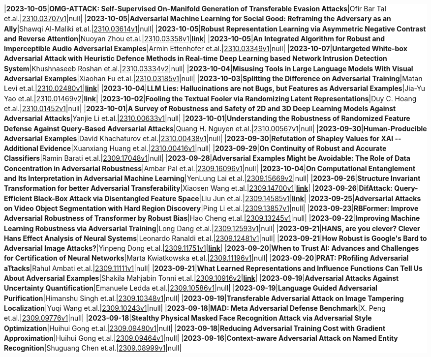 |**2023-10-05**|**OMG-ATTACK: Self-Supervised On-Manifold Generation of Transferable Evasion Attacks**|Ofir Bar Tal et.al.|[2310.03707v1](http://arxiv.org/abs/2310.03707v1)|null|
|**2023-10-05**|**Adversarial Machine Learning for Social Good: Reframing the Adversary as an Ally**|Shawqi Al-Maliki et.al.|[2310.03614v1](http://arxiv.org/abs/2310.03614v1)|null|
|**2023-10-05**|**Robust Representation Learning via Asymmetric Negative Contrast and Reverse Attention**|Nuoyan Zhou et.al.|[2310.03358v1](http://arxiv.org/abs/2310.03358v1)|**[link](https://github.com/changzhang777/ancra)**|
|**2023-10-05**|**An Integrated Algorithm for Robust and Imperceptible Audio Adversarial Examples**|Armin Ettenhofer et.al.|[2310.03349v1](http://arxiv.org/abs/2310.03349v1)|null|
|**2023-10-07**|**Untargeted White-box Adversarial Attack with Heuristic Defence Methods in Real-time Deep Learning based Network Intrusion Detection System**|Khushnaseeb Roshan et.al.|[2310.03334v2](http://arxiv.org/abs/2310.03334v2)|null|
|**2023-10-04**|**Misusing Tools in Large Language Models With Visual Adversarial Examples**|Xiaohan Fu et.al.|[2310.03185v1](http://arxiv.org/abs/2310.03185v1)|null|
|**2023-10-03**|**Splitting the Difference on Adversarial Training**|Matan Levi et.al.|[2310.02480v1](http://arxiv.org/abs/2310.02480v1)|**[link](https://github.com/matanle51/splitting-the-difference-on-adversarial-training)**|
|**2023-10-04**|**LLM Lies: Hallucinations are not Bugs, but Features as Adversarial Examples**|Jia-Yu Yao et.al.|[2310.01469v2](http://arxiv.org/abs/2310.01469v2)|**[link](https://github.com/pku-yuangroup/hallucination-attack)**|
|**2023-10-02**|**Fooling the Textual Fooler via Randomizing Latent Representations**|Duy C. Hoang et.al.|[2310.01452v1](http://arxiv.org/abs/2310.01452v1)|null|
|**2023-10-01**|**A Survey of Robustness and Safety of 2D and 3D Deep Learning Models Against Adversarial Attacks**|Yanjie Li et.al.|[2310.00633v1](http://arxiv.org/abs/2310.00633v1)|null|
|**2023-10-01**|**Understanding the Robustness of Randomized Feature Defense Against Query-Based Adversarial Attacks**|Quang H. Nguyen et.al.|[2310.00567v1](http://arxiv.org/abs/2310.00567v1)|null|
|**2023-09-30**|**Human-Producible Adversarial Examples**|David Khachaturov et.al.|[2310.00438v1](http://arxiv.org/abs/2310.00438v1)|null|
|**2023-09-30**|**Refutation of Shapley Values for XAI -- Additional Evidence**|Xuanxiang Huang et.al.|[2310.00416v1](http://arxiv.org/abs/2310.00416v1)|null|
|**2023-09-29**|**On Continuity of Robust and Accurate Classifiers**|Ramin Barati et.al.|[2309.17048v1](http://arxiv.org/abs/2309.17048v1)|null|
|**2023-09-28**|**Adversarial Examples Might be Avoidable: The Role of Data Concentration in Adversarial Robustness**|Ambar Pal et.al.|[2309.16096v1](http://arxiv.org/abs/2309.16096v1)|null|
|**2023-10-04**|**On Computational Entanglement and Its Interpretation in Adversarial Machine Learning**|YenLung Lai et.al.|[2309.15669v2](http://arxiv.org/abs/2309.15669v2)|null|
|**2023-09-26**|**Structure Invariant Transformation for better Adversarial Transferability**|Xiaosen Wang et.al.|[2309.14700v1](http://arxiv.org/abs/2309.14700v1)|**[link](https://github.com/xiaosen-wang/sit)**|
|**2023-09-26**|**DifAttack: Query-Efficient Black-Box Attack via Disentangled Feature Space**|Liu Jun et.al.|[2309.14585v1](http://arxiv.org/abs/2309.14585v1)|**[link](https://github.com/csjunjun/difattack)**|
|**2023-09-25**|**Adversarial Attacks on Video Object Segmentation with Hard Region Discovery**|Ping Li et.al.|[2309.13857v1](http://arxiv.org/abs/2309.13857v1)|null|
|**2023-09-23**|**RBFormer: Improve Adversarial Robustness of Transformer by Robust Bias**|Hao Cheng et.al.|[2309.13245v1](http://arxiv.org/abs/2309.13245v1)|null|
|**2023-09-22**|**Improving Machine Learning Robustness via Adversarial Training**|Long Dang et.al.|[2309.12593v1](http://arxiv.org/abs/2309.12593v1)|null|
|**2023-09-21**|**HANS, are you clever? Clever Hans Effect Analysis of Neural Systems**|Leonardo Ranaldi et.al.|[2309.12481v1](http://arxiv.org/abs/2309.12481v1)|null|
|**2023-09-21**|**How Robust is Google's Bard to Adversarial Image Attacks?**|Yinpeng Dong et.al.|[2309.11751v1](http://arxiv.org/abs/2309.11751v1)|**[link](https://github.com/thu-ml/attack-bard)**|
|**2023-09-20**|**When to Trust AI: Advances and Challenges for Certification of Neural Networks**|Marta Kwiatkowska et.al.|[2309.11196v1](http://arxiv.org/abs/2309.11196v1)|null|
|**2023-09-20**|**PRAT: PRofiling Adversarial aTtacks**|Rahul Ambati et.al.|[2309.11111v1](http://arxiv.org/abs/2309.11111v1)|null|
|**2023-09-21**|**What Learned Representations and Influence Functions Can Tell Us About Adversarial Examples**|Shakila Mahjabin Tonni et.al.|[2309.10916v2](http://arxiv.org/abs/2309.10916v2)|**[link](https://github.com/sjabin/nnif)**|
|**2023-09-19**|**Adversarial Attacks Against Uncertainty Quantification**|Emanuele Ledda et.al.|[2309.10586v1](http://arxiv.org/abs/2309.10586v1)|null|
|**2023-09-19**|**Language Guided Adversarial Purification**|Himanshu Singh et.al.|[2309.10348v1](http://arxiv.org/abs/2309.10348v1)|null|
|**2023-09-19**|**Transferable Adversarial Attack on Image Tampering Localization**|Yuqi Wang et.al.|[2309.10243v1](http://arxiv.org/abs/2309.10243v1)|null|
|**2023-09-18**|**MAD: Meta Adversarial Defense Benchmark**|X. Peng et.al.|[2309.09776v1](http://arxiv.org/abs/2309.09776v1)|null|
|**2023-09-18**|**Stealthy Physical Masked Face Recognition Attack via Adversarial Style Optimization**|Huihui Gong et.al.|[2309.09480v1](http://arxiv.org/abs/2309.09480v1)|null|
|**2023-09-18**|**Reducing Adversarial Training Cost with Gradient Approximation**|Huihui Gong et.al.|[2309.09464v1](http://arxiv.org/abs/2309.09464v1)|null|
|**2023-09-16**|**Context-aware Adversarial Attack on Named Entity Recognition**|Shuguang Chen et.al.|[2309.08999v1](http://arxiv.org/abs/2309.08999v1)|null|